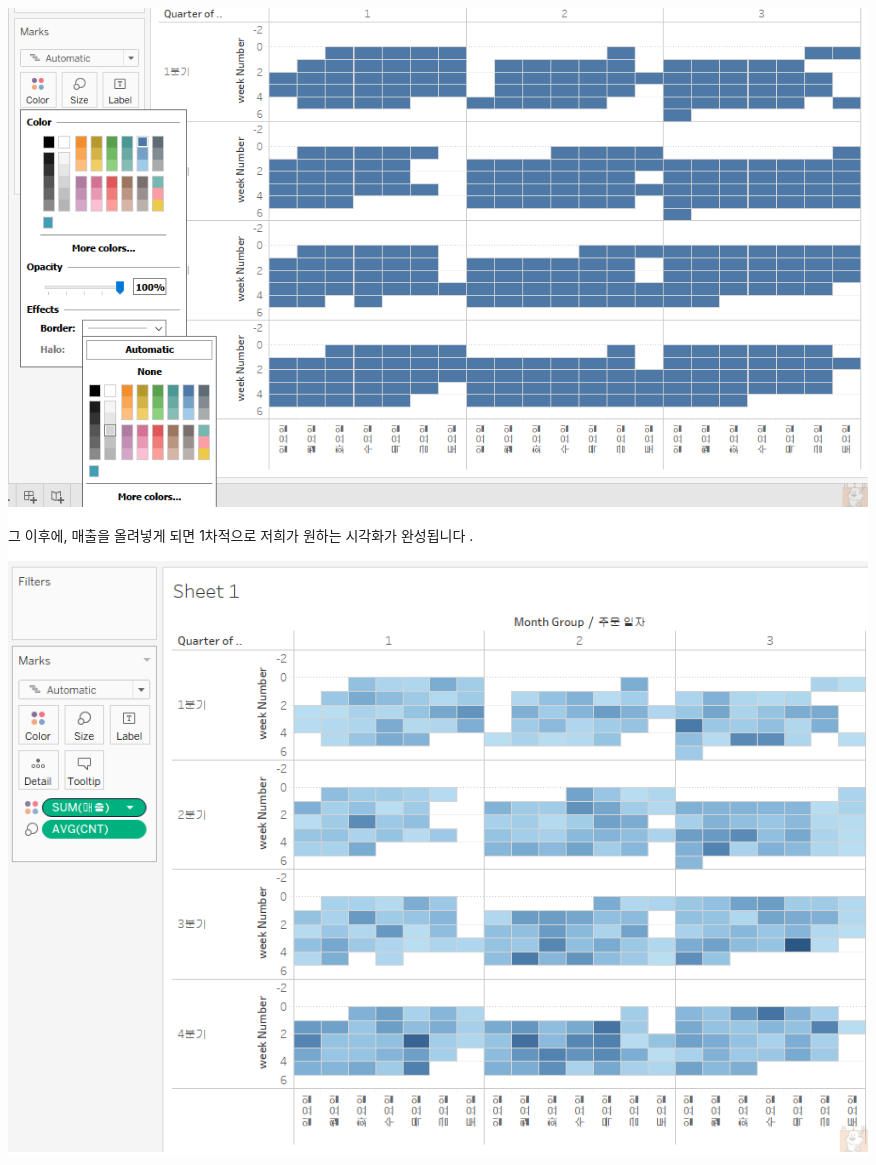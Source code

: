 ![png](/assets/images/Tab_Vis/10_13.png)

그 이후에, 매출을 올려넣게 되면 1차적으로 저희가 원하는 시각화가 완성됩니다 .

![png](/assets/images/Tab_Vis/10_14.png)

